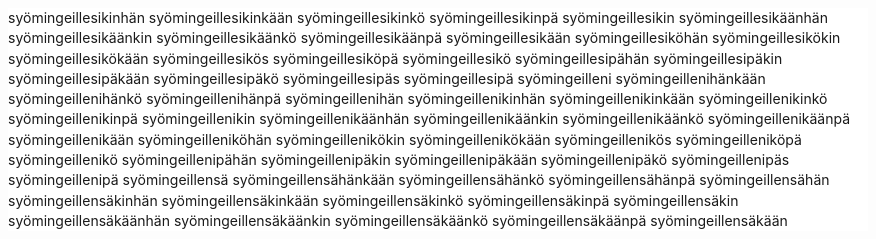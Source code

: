 syömingeillesikinhän
syömingeillesikinkään
syömingeillesikinkö
syömingeillesikinpä
syömingeillesikin
syömingeillesikäänhän
syömingeillesikäänkin
syömingeillesikäänkö
syömingeillesikäänpä
syömingeillesikään
syömingeillesiköhän
syömingeillesikökin
syömingeillesikökään
syömingeillesikös
syömingeillesiköpä
syömingeillesikö
syömingeillesipähän
syömingeillesipäkin
syömingeillesipäkään
syömingeillesipäkö
syömingeillesipäs
syömingeillesipä
syömingeilleni
syömingeillenihänkään
syömingeillenihänkö
syömingeillenihänpä
syömingeillenihän
syömingeillenikinhän
syömingeillenikinkään
syömingeillenikinkö
syömingeillenikinpä
syömingeillenikin
syömingeillenikäänhän
syömingeillenikäänkin
syömingeillenikäänkö
syömingeillenikäänpä
syömingeillenikään
syömingeilleniköhän
syömingeillenikökin
syömingeillenikökään
syömingeillenikös
syömingeilleniköpä
syömingeillenikö
syömingeillenipähän
syömingeillenipäkin
syömingeillenipäkään
syömingeillenipäkö
syömingeillenipäs
syömingeillenipä
syömingeillensä
syömingeillensähänkään
syömingeillensähänkö
syömingeillensähänpä
syömingeillensähän
syömingeillensäkinhän
syömingeillensäkinkään
syömingeillensäkinkö
syömingeillensäkinpä
syömingeillensäkin
syömingeillensäkäänhän
syömingeillensäkäänkin
syömingeillensäkäänkö
syömingeillensäkäänpä
syömingeillensäkään